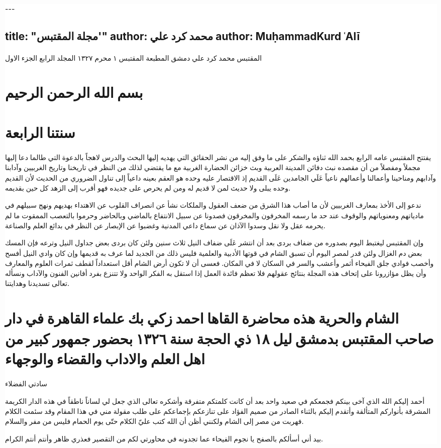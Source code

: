 <?xml version="1.0" encoding="UTF-8"?>---
title: "مجلة المقتبس'"
author: محمد كرد علي
author: MuḥammadKurd ʿAlī
---

 المقتبس  محمد  كرد علي  دمشق  المطبعة المقتبس  ١  محرم  ١٣٢٧  المجلد الرابع  الجزء الاول   

#  بسم الله الرحمن الرحيم 



#  سنتنا الرابعة 



 يفتتح المقتبس عامه الرابع بحمد الله ثناؤه والشكر على ما وفق إليه من نشر الحقائق التي يهديه إليها البحث والدرس لاهجاً بالدعوة التي طالما دعا إليها مجملاً ومفصلاً من أن مقصده نبث دفائن المدينة العربية وبث خزائن الحضارة الغربية مع ما يقتضي لذلك من النظر في تاريخنا وتاريخ الغربيين وآدابنا وآدابهم ومناحينا وأعمالنا وأعمالهم ناعياً عَلَي الجامدين عَلَى القديم إذ الاقتصار عليه وحده هو العقم بعينه داعياً إلى تناول الضروري من الحديث لأن القديم وحده يبلى ولا حديث لمن لا قديم له ومن لم يحرص على جديده فهو أقرب إلى الزهد كل حين بقديمه. 



 ندعو إلى الأخذ بمعارف الغربيين لأن ما أصاب هذا الشرق من ضعف العقول والملكات نشأ عن انصراف القلوب عن الاهتداء بهديهم ونهج سبيلهم في مادياتهم ومعنوياتهم والوقوف عند حد ما رسمه المخرفون والمخرقون فصدونا عن سبيل الانتفاع بالماضي وبالحاضر وحرموا بالتعصب الممقوت ما لم يحرمه عقل ولا نقل وسدوا الآذان عن سماع داعي المدنية وغضبوا عن الإبصار عن النظر في بدائع العلم والصناعة. 



 وإن المقتبس ليغتبط اليوم بصدوره من  ضفاف  بردى  بعد أن انتشر عَلَى  ضفاف  النيل  ثلاث سنين ولئن كان بردى بعض جداول النيل وترعه فإن المسك بعض دم الغزال ولئن قدر لمصر اليوم أن تسبق الشام في قوتها الأدبية والعلمية فليس ذلك من الجديد لما عرف به قديمها وإن كان وادي النيل أفسح وأخصب فوادي جلق الفيحاء أثمر وأعشب والسر في السكان لا في المكان. فعسى أن لا تكون أرض الشام أقل استعداداً لقطف ثمرات العلوم والمعارف وأن يظل مؤازرونا على إتحاف هذه المجلة بنتائج عقولهم فلا تعظم فائدة العمل إذا استقل به الفكر الواحد ولا تتنزع بفرد أفانين الفنون والآداب ونسأله تعالى تسديدنا وهدايتنا. 

  

#  الشام والحرية  هذه محاضرة القاها احمد زكي بك علماء القاهرة في دار صاحب المقتبس بدمشق ليل  ١٨  ذي الحجة سنة  ١٣٢٦  بحضور جمهور كبير من اهل العلم والاداب والقضاء والوجهاء 

 سادتي الفضلاء 

 أحمد إليكم الله الذي آخى بينكم فجمعكم في صعيد واحد بعد أن كانت كلمتكم متفرقة وأشكره تعالى الذي جعل لي لساناً ناطقاً في هذه الدار الكريمة المشرقة بأنواركم المتألقة وأتقدم إليكم بالثناء الصادر من صميم الفؤاد على تنازعكم بإجماعكم على طلب مقولة مني في هذا المقام وقد سئمت الكلام فهربت من مصر إلى الشام ولكنني أظن أن الله كتب عليّ الكلام حتّى يوم الحمام فليس من مفر والسلام. 



 بيد أني أسألكم بالصفح يا نجوم الفيحاء عما تجدونه في محاورتي لكم من التقصير فعذري ظاهر وأنتم أنتم الكرام. 
